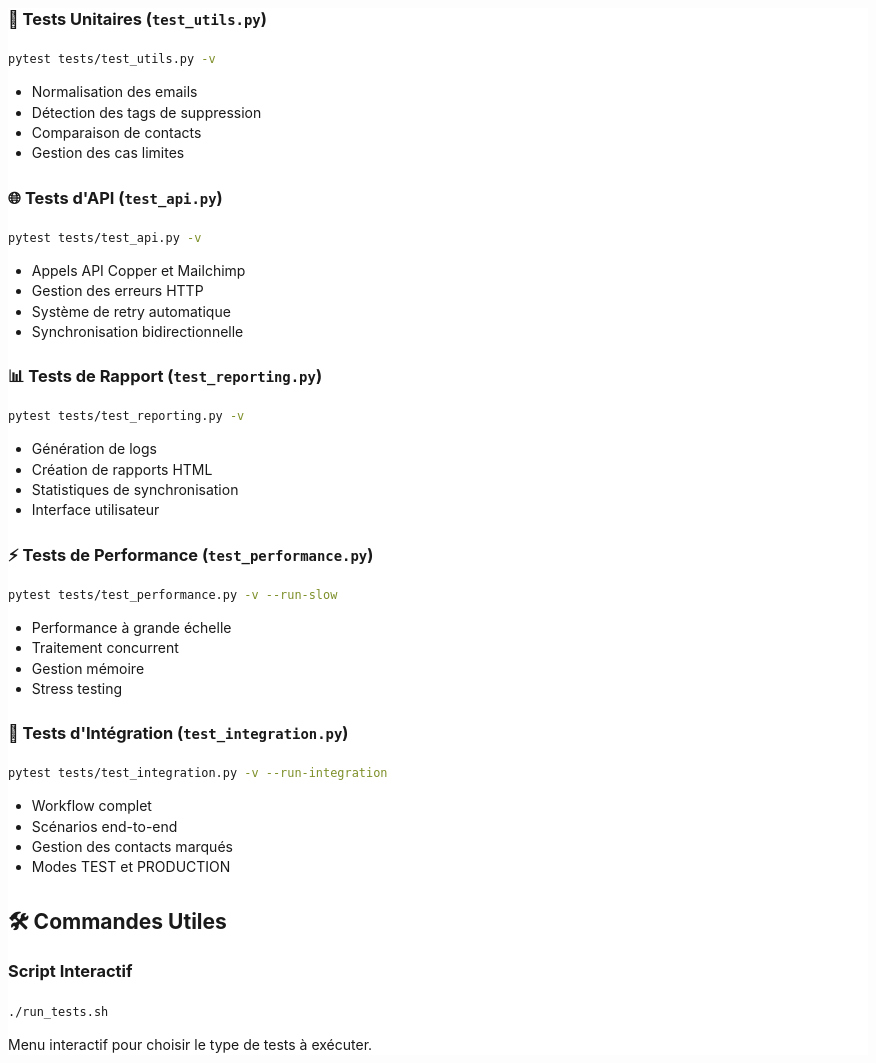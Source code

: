 ### 🔧 Tests Unitaires (`test_utils.py`)
```bash
pytest tests/test_utils.py -v
```
- Normalisation des emails
- Détection des tags de suppression
- Comparaison de contacts
- Gestion des cas limites

### 🌐 Tests d'API (`test_api.py`)
```bash
pytest tests/test_api.py -v
```
- Appels API Copper et Mailchimp
- Gestion des erreurs HTTP
- Système de retry automatique
- Synchronisation bidirectionnelle

### 📊 Tests de Rapport (`test_reporting.py`)
```bash
pytest tests/test_reporting.py -v
```
- Génération de logs
- Création de rapports HTML
- Statistiques de synchronisation
- Interface utilisateur

### ⚡ Tests de Performance (`test_performance.py`)
```bash
pytest tests/test_performance.py -v --run-slow
```
- Performance à grande échelle
- Traitement concurrent
- Gestion mémoire
- Stress testing

### 🔄 Tests d'Intégration (`test_integration.py`)
```bash
pytest tests/test_integration.py -v --run-integration
```
- Workflow complet
- Scénarios end-to-end
- Gestion des contacts marqués
- Modes TEST et PRODUCTION

## 🛠️ Commandes Utiles

### Script Interactif
```bash
./run_tests.sh
```
Menu interactif pour choisir le type de tests à exécuter.
